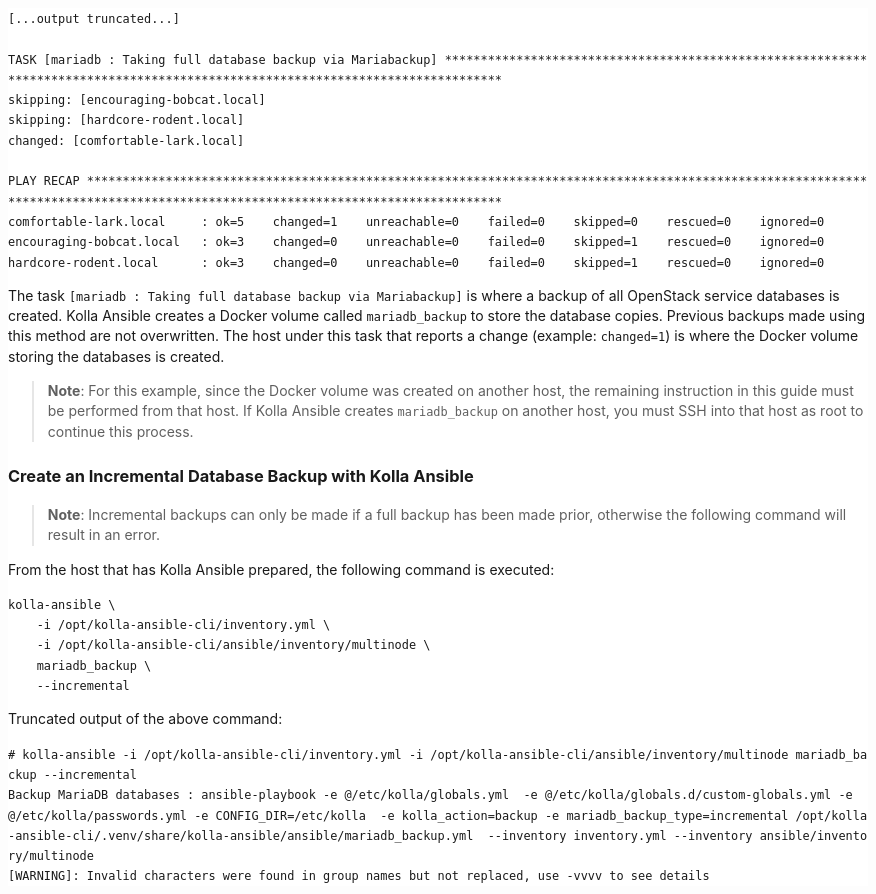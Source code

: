     [...output truncated...]
    
    TASK [mariadb : Taking full database backup via Mariabackup] ********************************************************************************************************************************
    skipping: [encouraging-bobcat.local]
    skipping: [hardcore-rodent.local]
    changed: [comfortable-lark.local]
    
    PLAY RECAP **********************************************************************************************************************************************************************************
    comfortable-lark.local     : ok=5    changed=1    unreachable=0    failed=0    skipped=0    rescued=0    ignored=0
    encouraging-bobcat.local   : ok=3    changed=0    unreachable=0    failed=0    skipped=1    rescued=0    ignored=0
    hardcore-rodent.local      : ok=3    changed=0    unreachable=0    failed=0    skipped=1    rescued=0    ignored=0


The task `[mariadb : Taking full database backup via Mariabackup]` is
where a backup of all OpenStack service databases is created. Kolla
Ansible creates a Docker volume called `mariadb_backup` to store the
database copies. Previous backups made using this method are not
overwritten. The host under this task that reports a change (example:
`changed=1`) is where the Docker volume storing the databases is
created.

> **Note**: For this example, since the Docker volume was created on
another host, the remaining instruction in this guide must be performed
from that host. If Kolla Ansible creates `mariadb_backup` on another
host, you must SSH into that host as root to continue this process.

### Create an Incremental Database Backup with Kolla Ansible

> **Note**: Incremental backups can only be made if a full backup has
been made prior, otherwise the following command will result in an
error.

From the host that has Kolla Ansible prepared, the following command is
executed:

    kolla-ansible \
        -i /opt/kolla-ansible-cli/inventory.yml \
        -i /opt/kolla-ansible-cli/ansible/inventory/multinode \
        mariadb_backup \
        --incremental

Truncated output of the above command:

    # kolla-ansible -i /opt/kolla-ansible-cli/inventory.yml -i /opt/kolla-ansible-cli/ansible/inventory/multinode mariadb_backup --incremental
    Backup MariaDB databases : ansible-playbook -e @/etc/kolla/globals.yml  -e @/etc/kolla/globals.d/custom-globals.yml -e @/etc/kolla/passwords.yml -e CONFIG_DIR=/etc/kolla  -e kolla_action=backup -e mariadb_backup_type=incremental /opt/kolla-ansible-cli/.venv/share/kolla-ansible/ansible/mariadb_backup.yml  --inventory inventory.yml --inventory ansible/inventory/multinode
    [WARNING]: Invalid characters were found in group names but not replaced, use -vvvv to see details
    
